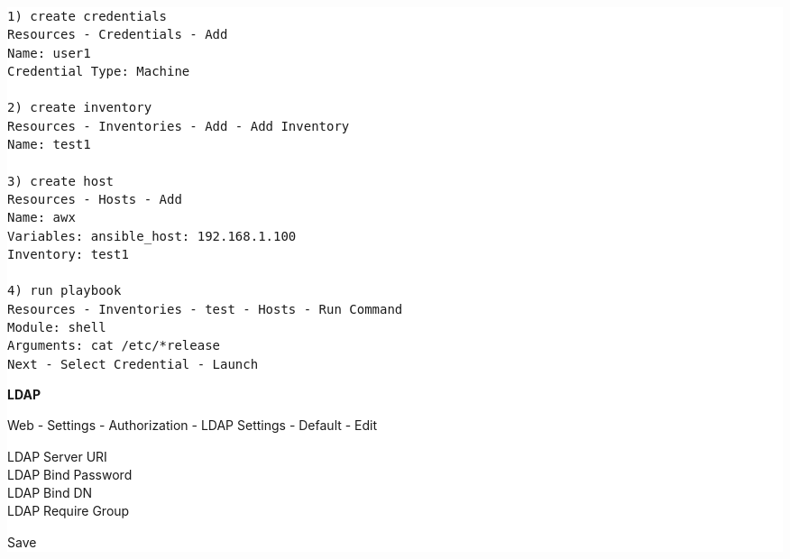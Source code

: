 <pre>
1) create credentials
Resources - Credentials - Add
Name: user1
Credential Type: Machine

2) create inventory
Resources - Inventories - Add - Add Inventory
Name: test1

3) create host
Resources - Hosts - Add
Name: awx
Variables: ansible_host: 192.168.1.100
Inventory: test1

4) run playbook
Resources - Inventories - test - Hosts - Run Command
Module: shell
Arguments: cat /etc/*release
Next - Select Credential - Launch
</pre>

<b>LDAP</b><br>

Web - Settings - Authorization - LDAP Settings - Default - Edit<br>

LDAP Server URI <br>
LDAP Bind Password <br>
LDAP Bind DN <br>
LDAP Require Group <br>

Save
